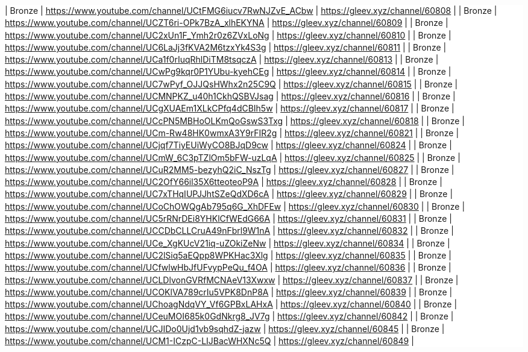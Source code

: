 | Bronze | https://www.youtube.com/channel/UCtFMG6iucv7RwNJZvE_ACbw | https://gleev.xyz/channel/60808 |
| Bronze | https://www.youtube.com/channel/UCZT6ri-OPk7BzA_xlhEKYNA | https://gleev.xyz/channel/60809 |
| Bronze | https://www.youtube.com/channel/UC2xUn1F_Ymh2r0z6ZVxLoNg | https://gleev.xyz/channel/60810 |
| Bronze | https://www.youtube.com/channel/UC6LaJj3fKVA2M6tzxYk4S3g | https://gleev.xyz/channel/60811 |
| Bronze | https://www.youtube.com/channel/UCa1f0rIuqRhlDiTM8tsqczA | https://gleev.xyz/channel/60813 |
| Bronze | https://www.youtube.com/channel/UCwPg9kqr0P1YUbu-kyehCEg | https://gleev.xyz/channel/60814 |
| Bronze | https://www.youtube.com/channel/UC7wPyf_OJJQsHWhx2n25C9Q | https://gleev.xyz/channel/60815 |
| Bronze | https://www.youtube.com/channel/UCMNPKZ_u40h1CkhQSBVJsag | https://gleev.xyz/channel/60816 |
| Bronze | https://www.youtube.com/channel/UCgXUAEm1XLkCPfq4dCBIh5w | https://gleev.xyz/channel/60817 |
| Bronze | https://www.youtube.com/channel/UCcPN5MBHoOLKmQoGswS3Txg | https://gleev.xyz/channel/60818 |
| Bronze | https://www.youtube.com/channel/UCm-Rw48HK0wmxA3Y9rFIR2g | https://gleev.xyz/channel/60821 |
| Bronze | https://www.youtube.com/channel/UCjqf7TiyEUiWyCO8BJqD9cw | https://gleev.xyz/channel/60824 |
| Bronze | https://www.youtube.com/channel/UCmW_6C3pTZlOm5bFW-uzLqA | https://gleev.xyz/channel/60825 |
| Bronze | https://www.youtube.com/channel/UCuR2MM5-bezyhQ2iC_NszTg | https://gleev.xyz/channel/60827 |
| Bronze | https://www.youtube.com/channel/UC2OfY66il35X6tteoteoP9A | https://gleev.xyz/channel/60828 |
| Bronze | https://www.youtube.com/channel/UC7xTHqIUPJJhtSZeQdXD6cA | https://gleev.xyz/channel/60829 |
| Bronze | https://www.youtube.com/channel/UCoChOWQgAb795q6G_XhDFEw | https://gleev.xyz/channel/60830 |
| Bronze | https://www.youtube.com/channel/UC5rRNrDEi8YHKlCfWEdG66A | https://gleev.xyz/channel/60831 |
| Bronze | https://www.youtube.com/channel/UCCDbCLLCruA49nFbrl9W1nA | https://gleev.xyz/channel/60832 |
| Bronze | https://www.youtube.com/channel/UCe_XgKUcV21iq-uZOkiZeNw | https://gleev.xyz/channel/60834 |
| Bronze | https://www.youtube.com/channel/UC2lSiq5aEQpp8WPKHac3Xlg | https://gleev.xyz/channel/60835 |
| Bronze | https://www.youtube.com/channel/UCfwlwHbJfUFvypPeQu_f4OA | https://gleev.xyz/channel/60836 |
| Bronze | https://www.youtube.com/channel/UCLDlvonGVRfMCNAeV13Xwxw | https://gleev.xyz/channel/60837 |
| Bronze | https://www.youtube.com/channel/UCOKlVA789crIu5VPK8DnP8A | https://gleev.xyz/channel/60839 |
| Bronze | https://www.youtube.com/channel/UChoagNdqVY_Vf6GPBxLAHxA | https://gleev.xyz/channel/60840 |
| Bronze | https://www.youtube.com/channel/UCeuMOI685k0GdNkrg8_JV7g | https://gleev.xyz/channel/60842 |
| Bronze | https://www.youtube.com/channel/UCJIDo0Ujd1vb9sqhdZ-jazw | https://gleev.xyz/channel/60845 |
| Bronze | https://www.youtube.com/channel/UCM1-ICzpC-LIJBacWHXNc5Q | https://gleev.xyz/channel/60849 |